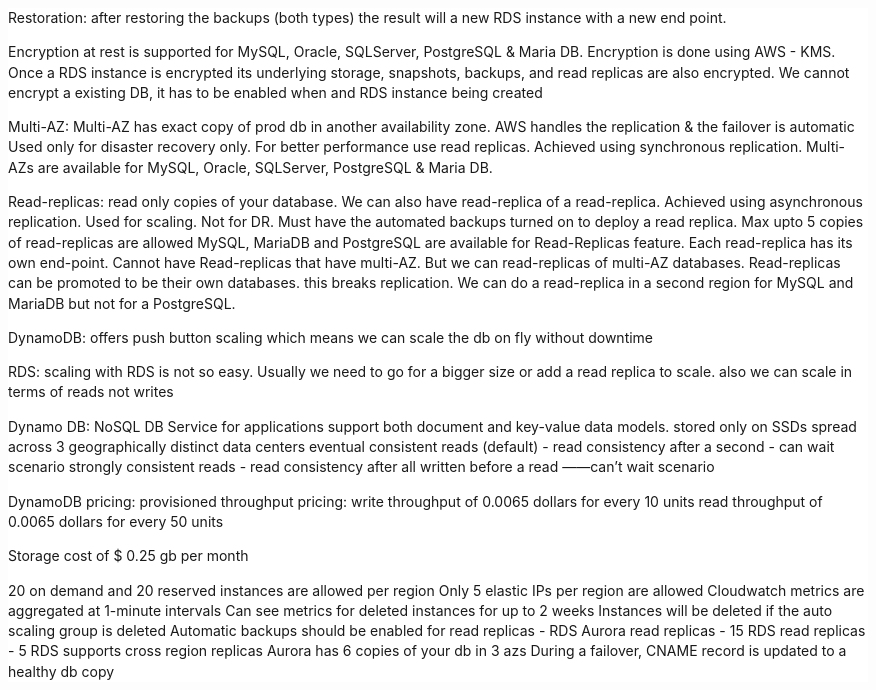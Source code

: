 Restoration: after restoring the backups (both types) the result will a new RDS instance with a new end point.

Encryption  at rest is supported for MySQL, Oracle, SQLServer, PostgreSQL & Maria DB.
Encryption is done using AWS - KMS.
Once a RDS instance is encrypted its underlying storage, snapshots, backups, and read replicas are also encrypted.
We cannot encrypt a existing DB, it has to be enabled when and RDS instance being created

Multi-AZ: Multi-AZ has exact copy of prod db in another availability zone. AWS handles the replication & the failover is automatic Used only for disaster recovery only. For better performance use read replicas.
Achieved using synchronous replication. 
Multi-AZs are available for MySQL, Oracle, SQLServer, PostgreSQL & Maria DB.

Read-replicas: read only copies of your database. We can also have read-replica of a read-replica.
Achieved using asynchronous replication.
Used for scaling. Not for DR.
Must have the automated backups turned on to deploy a read replica.
Max upto 5 copies of read-replicas are allowed
MySQL, MariaDB and PostgreSQL are available for Read-Replicas feature.
Each read-replica has its own end-point. 
Cannot have Read-replicas that have multi-AZ. But we can read-replicas of multi-AZ databases.
Read-replicas can be promoted to be their own databases. this breaks replication.
We can do a read-replica in a second region for MySQL and MariaDB but not for a PostgreSQL.


DynamoDB: offers push button scaling which means we can scale the db on fly without downtime

RDS: scaling with RDS is not so easy. Usually we need to go for a bigger size or add a read replica to scale.
also we can scale in terms of reads not writes

Dynamo DB: NoSQL DB Service for applications support both document and key-value data models.
stored only on SSDs
spread across 3 geographically distinct data centers
eventual consistent reads (default) - read consistency after a second - can wait scenario
strongly consistent reads - read consistency after all written before a read ——can’t wait scenario

DynamoDB pricing: 
provisioned throughput pricing:
write throughput of 0.0065 dollars for every 10 units
read throughput of 0.0065 dollars for every 50 units

Storage cost of $ 0.25 gb per month

20 on demand and 20 reserved instances  are allowed per region
Only 5 elastic IPs per region are allowed
Cloudwatch metrics are aggregated at 1-minute intervals 
Can see metrics for deleted instances for up to 2 weeks
Instances will be deleted if the auto scaling group is deleted
Automatic backups should be enabled for read replicas - RDS
Aurora read replicas - 15
RDS read replicas - 5
RDS supports cross region replicas
Aurora has 6 copies of your db in 3 azs
During a failover, CNAME record is updated to a healthy db copy
